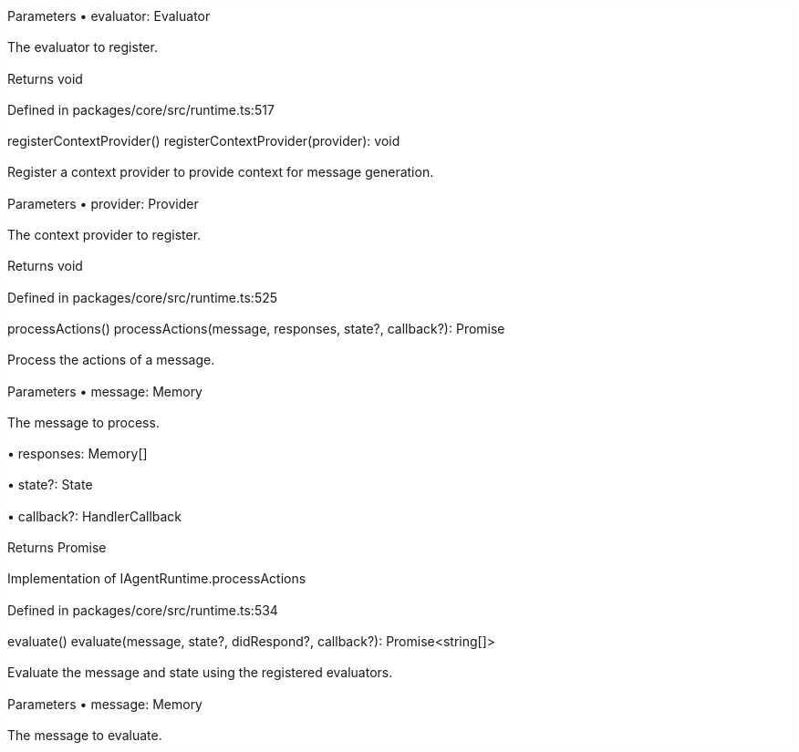 Parameters
• evaluator: Evaluator

The evaluator to register.

Returns
void

Defined in
packages/core/src/runtime.ts:517

registerContextProvider()
registerContextProvider(provider): void

Register a context provider to provide context for message generation.

Parameters
• provider: Provider

The context provider to register.

Returns
void

Defined in
packages/core/src/runtime.ts:525

processActions()
processActions(message, responses, state?, callback?): Promise<void>

Process the actions of a message.

Parameters
• message: Memory

The message to process.

• responses: Memory[]

• state?: State

• callback?: HandlerCallback

Returns
Promise<void>

Implementation of
IAgentRuntime.processActions

Defined in
packages/core/src/runtime.ts:534

evaluate()
evaluate(message, state?, didRespond?, callback?): Promise<string[]>

Evaluate the message and state using the registered evaluators.

Parameters
• message: Memory

The message to evaluate.
